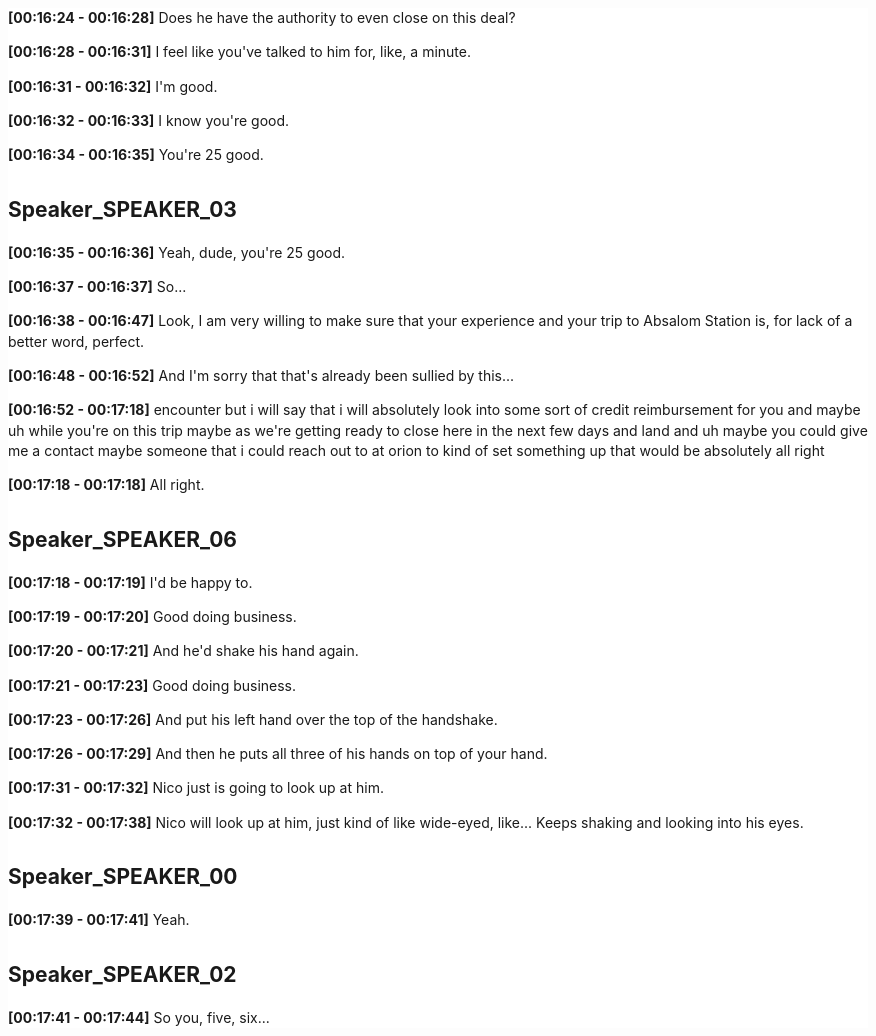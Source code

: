 **[00:16:24 - 00:16:28]** Does he have the authority to even close on this deal?

**[00:16:28 - 00:16:31]** I feel like you've talked to him for, like, a minute.

**[00:16:31 - 00:16:32]** I'm good.

**[00:16:32 - 00:16:33]** I know you're good.

**[00:16:34 - 00:16:35]** You're 25 good.


## Speaker_SPEAKER_03

**[00:16:35 - 00:16:36]** Yeah, dude, you're 25 good.

**[00:16:37 - 00:16:37]** So...

**[00:16:38 - 00:16:47]** Look, I am very willing to make sure that your experience and your trip to Absalom Station is, for lack of a better word, perfect.

**[00:16:48 - 00:16:52]** And I'm sorry that that's already been sullied by this...

**[00:16:52 - 00:17:18]** encounter but i will say that i will absolutely look into some sort of credit reimbursement for you and maybe uh while you're on this trip maybe as we're getting ready to close here in the next few days and land and uh maybe you could give me a contact maybe someone that i could reach out to at orion to kind of set something up that would be absolutely all right

**[00:17:18 - 00:17:18]** All right.


## Speaker_SPEAKER_06

**[00:17:18 - 00:17:19]** I'd be happy to.

**[00:17:19 - 00:17:20]** Good doing business.

**[00:17:20 - 00:17:21]** And he'd shake his hand again.

**[00:17:21 - 00:17:23]** Good doing business.

**[00:17:23 - 00:17:26]** And put his left hand over the top of the handshake.

**[00:17:26 - 00:17:29]** And then he puts all three of his hands on top of your hand.

**[00:17:31 - 00:17:32]** Nico just is going to look up at him.

**[00:17:32 - 00:17:38]** Nico will look up at him, just kind of like wide-eyed, like... Keeps shaking and looking into his eyes.


## Speaker_SPEAKER_00

**[00:17:39 - 00:17:41]** Yeah.


## Speaker_SPEAKER_02

**[00:17:41 - 00:17:44]** So you, five, six...

